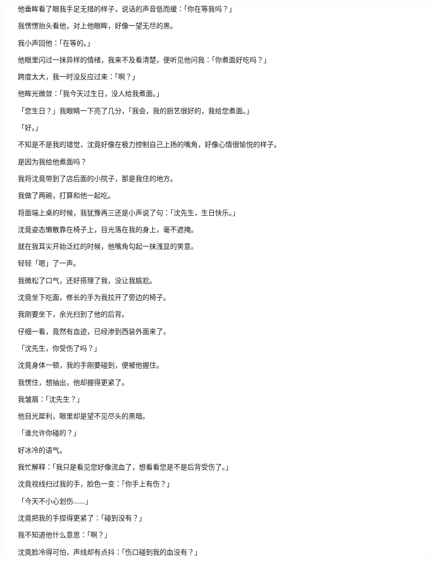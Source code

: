 &emsp;&emsp;他垂眸看了眼我手足无措的样子，说话的声音低而缓：「你在等我吗？」  
  
&emsp;&emsp;我愣愣抬头看他，对上他眼眸，好像一望无尽的黑。  
  
&emsp;&emsp;我小声回他：「在等的。」  
  
&emsp;&emsp;他眼里闪过一抹异样的情绪，我来不及看清楚，便听见他问我：「你煮面好吃吗？」  
  
&emsp;&emsp;跨度太大，我一时没反应过来：「啊？」  
  
&emsp;&emsp;他眸光微敛：「我今天过生日，没人给我煮面。」  
  
&emsp;&emsp;「您生日？」我眼睛一下亮了几分，「我会，我的厨艺很好的，我给您煮面。」  
  
&emsp;&emsp;「好。」  
  
&emsp;&emsp;不知是不是我的错觉，沈竟好像在极力控制自己上扬的嘴角，好像心情很愉悦的样子。  
  
&emsp;&emsp;是因为我给他煮面吗？  
  
&emsp;&emsp;我将沈竟带到了店后面的小院子，那是我住的地方。  
  
&emsp;&emsp;我做了两碗，打算和他一起吃。  
  
&emsp;&emsp;将面端上桌的时候，我犹豫再三还是小声说了句：「沈先生，生日快乐。」  
  
&emsp;&emsp;沈竟姿态懒散靠在椅子上，目光落在我的身上，毫不遮掩。  
  
&emsp;&emsp;就在我耳尖开始泛红的时候，他嘴角勾起一抹浅显的笑意。  
  
&emsp;&emsp;轻轻「嗯」了一声。  
  
&emsp;&emsp;我微松了口气，还好搭理了我，没让我尴尬。  
  
&emsp;&emsp;沈竟坐下吃面，修长的手为我拉开了旁边的椅子。  
  
&emsp;&emsp;我刚要坐下，余光扫到了他的后背。  
  
&emsp;&emsp;仔细一看，竟然有血迹，已经渗到西装外面来了。  
  
&emsp;&emsp;「沈先生，你受伤了吗？」  
  
&emsp;&emsp;沈竟身体一顿，我的手刚要碰到，便被他握住。  
  
&emsp;&emsp;我愣住，想抽出，他却握得更紧了。  
  
&emsp;&emsp;我皱眉：「沈先生？」  
  
&emsp;&emsp;他目光犀利，眼里却是望不见尽头的黑暗。  
  
&emsp;&emsp;「谁允许你碰的？」  
  
&emsp;&emsp;好冰冷的语气。  
  
&emsp;&emsp;我忙解释：「我只是看见您好像流血了，想看看您是不是后背受伤了。」  
  
&emsp;&emsp;沈竟视线扫过我的手，脸色一变：「你手上有伤？」  
  
&emsp;&emsp;「今天不小心划伤……」  
  
&emsp;&emsp;沈竟把我的手捏得更紧了：「碰到没有？」  
  
&emsp;&emsp;我不知道他什么意思：「啊？」  
  
&emsp;&emsp;沈竟脸冷得可怕，声线却有点抖：「伤口碰到我的血没有？」  
  